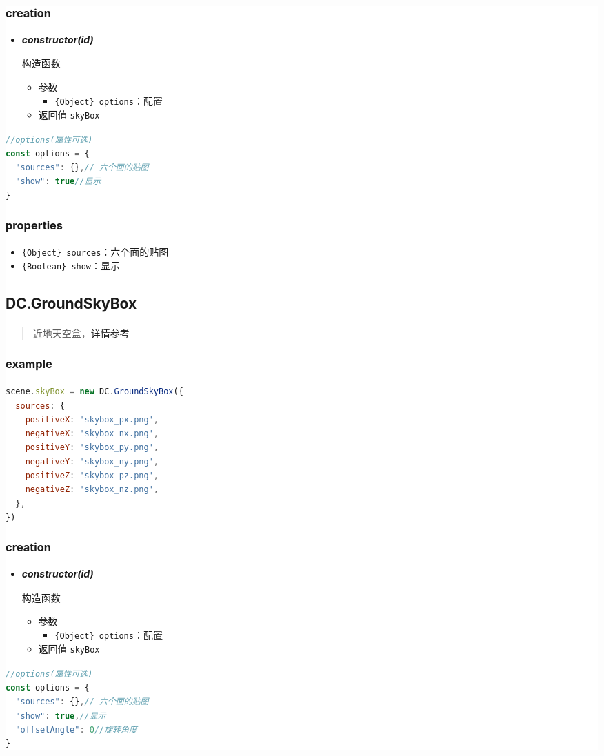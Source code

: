 ### creation

- **_constructor(id)_**

  构造函数

  - 参数
    - `{Object} options`：配置
  - 返回值 `skyBox`

```js
//options(属性可选)
const options = {
  "sources": {},// 六个面的贴图
  "show": true//显示
}
```

### properties

- `{Object} sources`：六个面的贴图
- `{Boolean} show`：显示

## DC.GroundSkyBox

> 近地天空盒，[详情参考](http://resource.dvgis.cn/cesium-docs/SkyBox.html)

### example

```js
scene.skyBox = new DC.GroundSkyBox({
  sources: {
    positiveX: 'skybox_px.png',
    negativeX: 'skybox_nx.png',
    positiveY: 'skybox_py.png',
    negativeY: 'skybox_ny.png',
    positiveZ: 'skybox_pz.png',
    negativeZ: 'skybox_nz.png',
  },
})
```

### creation

- **_constructor(id)_**

  构造函数

  - 参数
    - `{Object} options`：配置
  - 返回值 `skyBox`

```js
//options(属性可选)
const options = {
  "sources": {},// 六个面的贴图
  "show": true,//显示
  "offsetAngle": 0//旋转角度
}
```
